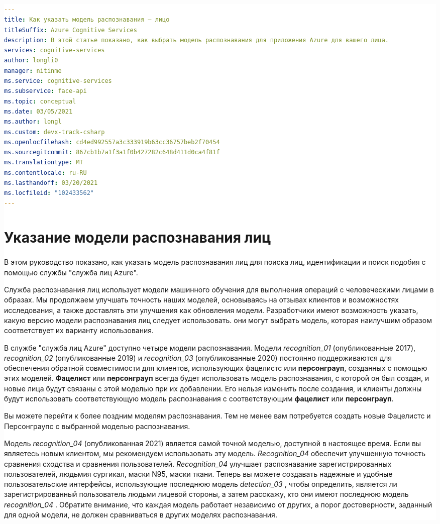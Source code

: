 ```yaml
---
title: Как указать модель распознавания — лицо
titleSuffix: Azure Cognitive Services
description: В этой статье показано, как выбрать модель распознавания для приложения Azure для вашего лица.
services: cognitive-services
author: longli0
manager: nitinme
ms.service: cognitive-services
ms.subservice: face-api
ms.topic: conceptual
ms.date: 03/05/2021
ms.author: longl
ms.custom: devx-track-csharp
ms.openlocfilehash: cd4ed992557a3c333919b63cc36757beb2f70454
ms.sourcegitcommit: 867cb1b7a1f3a1f0b427282c648d411d0ca4f81f
ms.translationtype: MT
ms.contentlocale: ru-RU
ms.lasthandoff: 03/20/2021
ms.locfileid: "102433562"
---
```

# <a name="specify-a-face-recognition-model"></a>Указание модели распознавания лиц

В этом руководство показано, как указать модель распознавания лиц для поиска лиц, идентификации и поиск подобия с помощью службы "служба лиц Azure".

Служба распознавания лиц использует модели машинного обучения для выполнения операций с человеческими лицами в образах. Мы продолжаем улучшать точность наших моделей, основываясь на отзывах клиентов и возможностях исследования, а также доставлять эти улучшения как обновления модели. Разработчики имеют возможность указать, какую версию модели распознавания лиц следует использовать. они могут выбрать модель, которая наилучшим образом соответствует их варианту использования.

В службе "служба лиц Azure" доступно четыре модели распознавания. Модели _recognition_01_ (опубликованные 2017), _recognition_02_ (опубликованные 2019) и _recognition_03_ (опубликованные 2020) постоянно поддерживаются для обеспечения обратной совместимости для клиентов, использующих фацелистс или **персонграуп**, созданных с помощью этих моделей. **Фацелист** или **персонграуп** всегда будет использовать модель распознавания, с которой он был создан, и новые лица будут связаны с этой моделью при их добавлении. Его нельзя изменить после создания, и клиенты должны будут использовать соответствующую модель распознавания с соответствующим **фацелист** или **персонграуп**.

Вы можете перейти к более поздним моделям распознавания. Тем не менее вам потребуется создать новые Фацелистс и Персонграупс с выбранной моделью распознавания.

Модель _recognition_04_ (опубликованная 2021) является самой точной моделью, доступной в настоящее время. Если вы являетесь новым клиентом, мы рекомендуем использовать эту модель. _Recognition_04_ обеспечит улучшенную точность сравнения сходства и сравнения пользователей. _Recognition_04_ улучшает распознавание зарегистрированных пользователей, людьмия сургикал, маски N95, маски ткани. Теперь вы можете создавать надежные и удобные пользовательские интерфейсы, использующие последнюю модель _detection_03_ , чтобы определить, является ли зарегистрированный пользователь людьми лицевой стороны, а затем расскажу, кто они имеют последнюю модель _recognition_04_ . Обратите внимание, что каждая модель работает независимо от других, а порог достоверности, заданный для одной модели, не должен сравниваться в других моделях распознавания.
